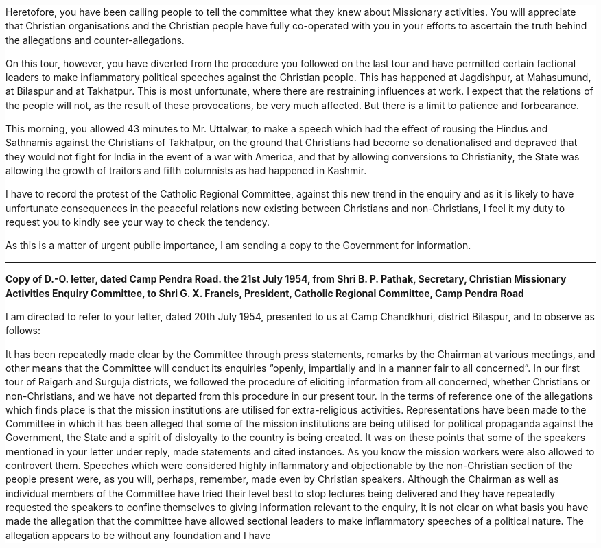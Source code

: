 Heretofore, you have been calling people to tell the committee what they
knew about Missionary activities.  You will appreciate that Christian
organisations and the Christian people have fully co-operated with you
in your efforts to ascertain the truth behind the allegations and
counter-allegations.

On this tour, however, you have diverted from the procedure you followed
on the last tour and have permitted certain factional leaders to make
inflammatory political speeches against the Christian people.  This has
happened at Jagdishpur, at Mahasumund, at Bilaspur and at Takhatpur. 
This is most unfortunate, where there are restraining influences at
work.  I expect that the relations of the people will not, as the result
of these provocations, be very much affected.  But there is a limit to
patience and forbearance.

This morning, you allowed 43 minutes to Mr. Uttalwar, to make a speech
which had the effect of rousing the Hindus and Sathnamis against the
Christians of Takhatpur, on the ground that Christians had become so
denationalised and depraved that they would not fight for India in the
event of a war with America, and that by allowing conversions to
Christianity, the State was allowing the growth of traitors and fifth
columnists as had happened in Kashmir.

I have to record the protest of the Catholic Regional Committee, against
this new trend in the enquiry and as it is likely to have unfortunate
consequences in the peaceful relations now existing between Christians
and non-Christians, I feel it my duty to request you to kindly see your
way to check the tendency.

As this is a matter of urgent public importance, I am sending a copy to
the Government for information.

------------------------------

**Copy of D.-O. letter, dated Camp Pendra Road. the 21st July 1954, from
Shri B. P. Pathak, Secretary, Christian Missionary Activities Enquiry
Committee, to Shri G. X. Francis, President, Catholic Regional
Committee, Camp Pendra Road**

I am directed to refer to your letter, dated 20th July 1954, presented
to us at Camp Chandkhuri, district Bilaspur, and to observe as follows:

It has been repeatedly made clear by the Committee through press
statements, remarks by the Chairman at various meetings, and other means
that the Committee will conduct its enquiries “openly, impartially and
in a manner fair to all concerned”.  In our first tour of Raigarh and
Surguja districts, we followed the procedure of eliciting information
from all concerned, whether Christians or non-Christians, and we have
not departed from this procedure in our present tour.  In the terms of
reference one of the allegations which finds place is that the mission
institutions are utilised for extra-religious activities. 
Representations have been made to the Committee in which it has been
alleged that some of the mission institutions are being utilised for
political propaganda against the Government, the State and a spirit of
disloyalty to the country is being created.  It was on these points that
some of the speakers mentioned in your letter under reply, made
statements and cited instances.  As you know the mission workers were
also allowed to controvert them.  Speeches which were considered highly
inflammatory and objectionable by the non-Christian section of the
people present were, as you will, perhaps, remember, made even by
Christian speakers.  Although the Chairman as well as individual members
of the Committee have tried their level best to stop lectures being
delivered and they have repeatedly requested the speakers to confine
themselves to giving information relevant to the enquiry, it is not
clear on what basis you have made the allegation that the committee have
allowed sectional leaders to make inflammatory speeches of a political
nature.  The allegation appears to be without any foundation and I have